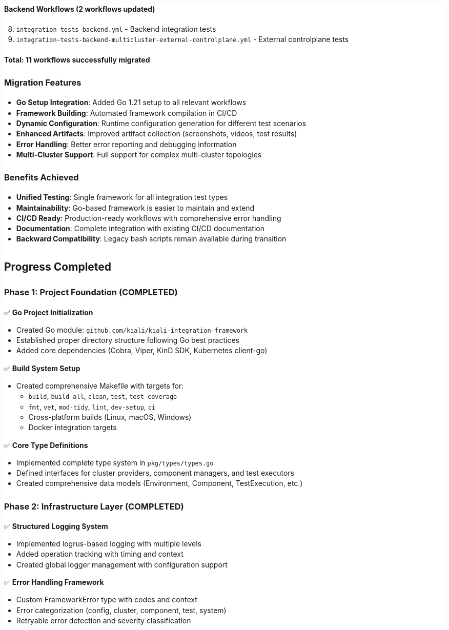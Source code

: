 #### Backend Workflows (2 workflows updated)
8. `integration-tests-backend.yml` - Backend integration tests
9. `integration-tests-backend-multicluster-external-controlplane.yml` - External controlplane tests

#### Total: 11 workflows successfully migrated

### Migration Features
- **Go Setup Integration**: Added Go 1.21 setup to all relevant workflows
- **Framework Building**: Automated framework compilation in CI/CD
- **Dynamic Configuration**: Runtime configuration generation for different test scenarios
- **Enhanced Artifacts**: Improved artifact collection (screenshots, videos, test results)
- **Error Handling**: Better error reporting and debugging information
- **Multi-Cluster Support**: Full support for complex multi-cluster topologies

### Benefits Achieved
- **Unified Testing**: Single framework for all integration test types
- **Maintainability**: Go-based framework is easier to maintain and extend
- **CI/CD Ready**: Production-ready workflows with comprehensive error handling
- **Documentation**: Complete integration with existing CI/CD documentation
- **Backward Compatibility**: Legacy bash scripts remain available during transition

## Progress Completed

### Phase 1: Project Foundation (COMPLETED)
✅ **Go Project Initialization**
- Created Go module: `github.com/kiali/kiali-integration-framework`
- Established proper directory structure following Go best practices
- Added core dependencies (Cobra, Viper, KinD SDK, Kubernetes client-go)

✅ **Build System Setup**
- Created comprehensive Makefile with targets for:
  - `build`, `build-all`, `clean`, `test`, `test-coverage`
  - `fmt`, `vet`, `mod-tidy`, `lint`, `dev-setup`, `ci`
  - Cross-platform builds (Linux, macOS, Windows)
  - Docker integration targets

✅ **Core Type Definitions**
- Implemented complete type system in `pkg/types/types.go`
- Defined interfaces for cluster providers, component managers, and test executors
- Created comprehensive data models (Environment, Component, TestExecution, etc.)

### Phase 2: Infrastructure Layer (COMPLETED)
✅ **Structured Logging System**
- Implemented logrus-based logging with multiple levels
- Added operation tracking with timing and context
- Created global logger management with configuration support

✅ **Error Handling Framework**
- Custom FrameworkError type with codes and context
- Error categorization (config, cluster, component, test, system)
- Retryable error detection and severity classification
